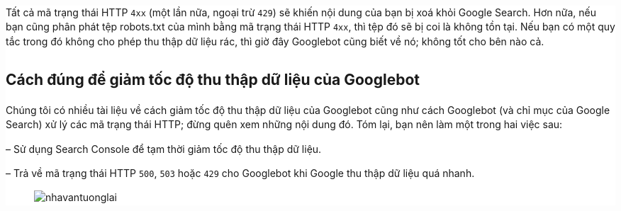 Tất cả mã trạng thái HTTP `4xx` (một lần nữa, ngoại trừ `429`) sẽ khiến nội dung của bạn bị xoá khỏi Google Search. Hơn nữa, nếu bạn cũng phân phát tệp robots.txt của mình bằng mã trạng thái HTTP `4xx`, thì tệp đó sẽ bị coi là không tồn tại. Nếu bạn có một quy tắc trong đó không cho phép thu thập dữ liệu rác, thì giờ đây Googlebot cũng biết về nó; không tốt cho bên nào cả.

## Cách đúng để giảm tốc độ thu thập dữ liệu của Googlebot

Chúng tôi có nhiều tài liệu về cách giảm tốc độ thu thập dữ liệu của Googlebot cũng như cách Googlebot (và chỉ mục của Google Search) xử lý các mã trạng thái HTTP; đừng quên xem những nội dung đó. Tóm lại, bạn nên làm một trong hai việc sau:

– Sử dụng Search Console để tạm thời giảm tốc độ thu thập dữ liệu.

– Trả về mã trạng thái HTTP `500`, `503` hoặc `429` cho Googlebot khi Google thu thập dữ liệu quá nhanh.

<figure><img src="https://data.nhavantuonglai.com/image/illustrations/cover-nhavantuonglai-com-0110.jpg" alt="nhavantuonglai" title="nhavantuonglai" height=100% width=100%><figcaption><p></p></figcaption></figure>